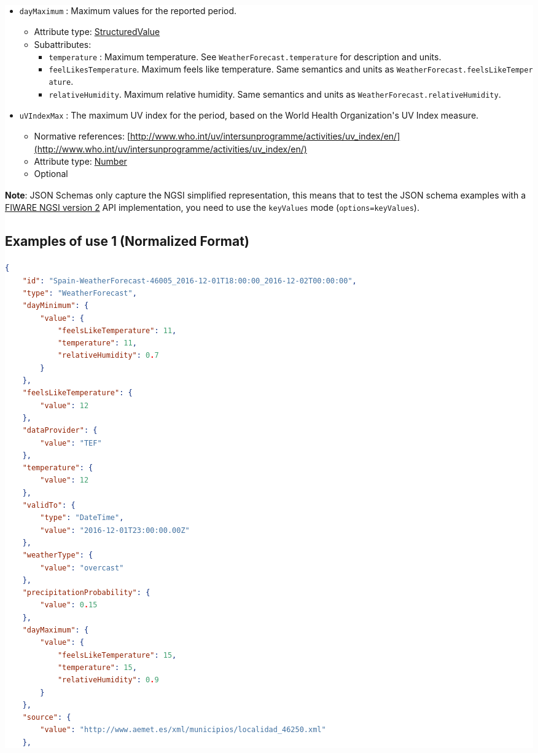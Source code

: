 + `dayMaximum` : Maximum values for the reported period.
    + Attribute type: [StructuredValue](https://schema.org/StructuredValue)
    + Subattributes:
        + `temperature` : Maximum temperature. See `WeatherForecast.temperature` for description and units.
        + `feelLikesTemperature`. Maximum feels like temperature. Same semantics and units as `WeatherForecast.feelsLikeTemperature`.
        + `relativeHumidity`. Maximum relative humidity. Same semantics and units as `WeatherForecast.relativeHumidity`.
 
+ `uVIndexMax` : The maximum UV index for the period, based on the World Health Organization's UV Index measure.
    + Normative references: [http://www.who.int/uv/intersunprogramme/activities/uv_index/en/](http://www.who.int/uv/intersunprogramme/activities/uv_index/en/)
    + Attribute type: [Number](https://schema.org/Number)
    + Optional


**Note**: JSON Schemas only capture the NGSI simplified representation, this means that to test the JSON schema examples with
a [FIWARE NGSI version 2](http://fiware.github.io/specifications/ngsiv2/stable) API implementation, you need to use the `keyValues`
mode (`options=keyValues`).

## Examples of use 1 (Normalized Format)

```json
{
    "id": "Spain-WeatherForecast-46005_2016-12-01T18:00:00_2016-12-02T00:00:00",
    "type": "WeatherForecast", 
    "dayMinimum": {
        "value": {
            "feelsLikeTemperature": 11, 
            "temperature": 11, 
            "relativeHumidity": 0.7
        }
    }, 
    "feelsLikeTemperature": {
        "value": 12
    }, 
    "dataProvider": {
        "value": "TEF"
    }, 
    "temperature": {
        "value": 12
    }, 
    "validTo": {
        "type": "DateTime", 
        "value": "2016-12-01T23:00:00.00Z"
    }, 
    "weatherType": {
        "value": "overcast"
    }, 
    "precipitationProbability": {
        "value": 0.15
    }, 
    "dayMaximum": {
        "value": {
            "feelsLikeTemperature": 15, 
            "temperature": 15, 
            "relativeHumidity": 0.9
        }
    }, 
    "source": {
        "value": "http://www.aemet.es/xml/municipios/localidad_46250.xml"
    }, 
```